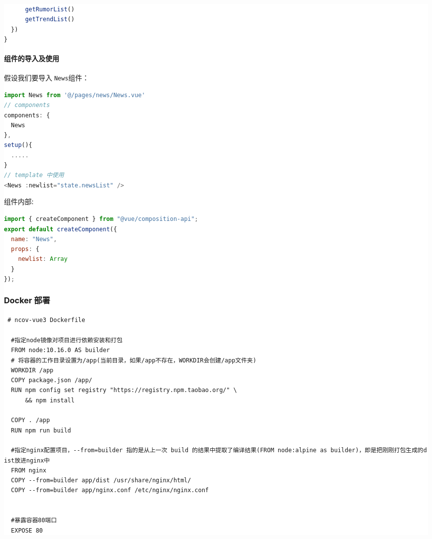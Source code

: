 ```js
      getRumorList()
      getTrendList()
  })
}
```

#### 组件的导入及使用

假设我们要导入 `News`组件：

```js
import News from '@/pages/news/News.vue'
// components
components: {
  News
},
setup(){
  .....
}
// template 中使用
<News :newlist="state.newsList" />
```

组件内部:

```js
import { createComponent } from "@vue/composition-api";
export default createComponent({
  name: "News",
  props: {
    newlist: Array
  }
});
```

### Docker 部署

```
 # ncov-vue3 Dockerfile

  #指定node镜像对项目进行依赖安装和打包
  FROM node:10.16.0 AS builder
  # 将容器的工作目录设置为/app(当前目录，如果/app不存在，WORKDIR会创建/app文件夹)
  WORKDIR /app
  COPY package.json /app/
  RUN npm config set registry "https://registry.npm.taobao.org/" \
      && npm install

  COPY . /app
  RUN npm run build

  #指定nginx配置项目，--from=builder 指的是从上一次 build 的结果中提取了编译结果(FROM node:alpine as builder)，即是把刚刚打包生成的dist放进nginx中
  FROM nginx
  COPY --from=builder app/dist /usr/share/nginx/html/
  COPY --from=builder app/nginx.conf /etc/nginx/nginx.conf


  #暴露容器80端口
  EXPOSE 80
```
